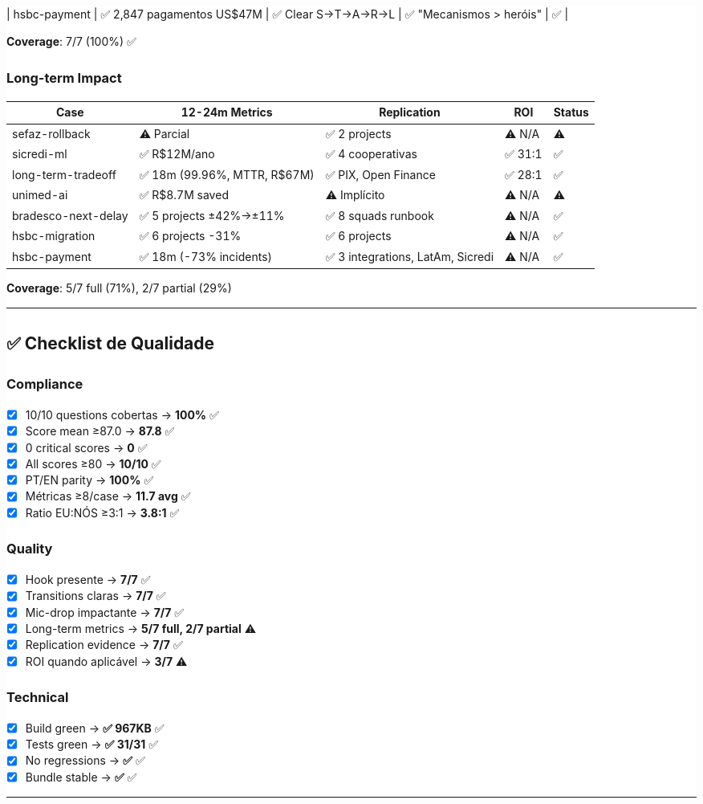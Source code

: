 | hsbc-payment | ✅ 2,847 pagamentos US$47M | ✅ Clear S→T→A→R→L | ✅ "Mecanismos > heróis" | ✅ |

**Coverage**: 7/7 (100%) ✅

### **Long-term Impact**
| Case | 12-24m Metrics | Replication | ROI | Status |
|------|----------------|-------------|-----|--------|
| sefaz-rollback | ⚠️ Parcial | ✅ 2 projects | ⚠️ N/A | ⚠️ |
| sicredi-ml | ✅ R$12M/ano | ✅ 4 cooperativas | ✅ 31:1 | ✅ |
| long-term-tradeoff | ✅ 18m (99.96%, MTTR, R$67M) | ✅ PIX, Open Finance | ✅ 28:1 | ✅ |
| unimed-ai | ✅ R$8.7M saved | ⚠️ Implícito | ⚠️ N/A | ⚠️ |
| bradesco-next-delay | ✅ 5 projects ±42%→±11% | ✅ 8 squads runbook | ⚠️ N/A | ✅ |
| hsbc-migration | ✅ 6 projects -31% | ✅ 6 projects | ⚠️ N/A | ✅ |
| hsbc-payment | ✅ 18m (-73% incidents) | ✅ 3 integrations, LatAm, Sicredi | ⚠️ N/A | ✅ |

**Coverage**: 5/7 full (71%), 2/7 partial (29%)

---

## ✅ Checklist de Qualidade

### **Compliance**
- [x] 10/10 questions cobertas → **100%** ✅
- [x] Score mean ≥87.0 → **87.8** ✅
- [x] 0 critical scores → **0** ✅
- [x] All scores ≥80 → **10/10** ✅
- [x] PT/EN parity → **100%** ✅
- [x] Métricas ≥8/case → **11.7 avg** ✅
- [x] Ratio EU:NÓS ≥3:1 → **3.8:1** ✅

### **Quality**
- [x] Hook presente → **7/7** ✅
- [x] Transitions claras → **7/7** ✅
- [x] Mic-drop impactante → **7/7** ✅
- [x] Long-term metrics → **5/7 full, 2/7 partial** ⚠️
- [x] Replication evidence → **7/7** ✅
- [x] ROI quando aplicável → **3/7** ⚠️

### **Technical**
- [x] Build green → **✅ 967KB** ✅
- [x] Tests green → **✅ 31/31** ✅
- [x] No regressions → **✅** ✅
- [x] Bundle stable → **✅** ✅

---
